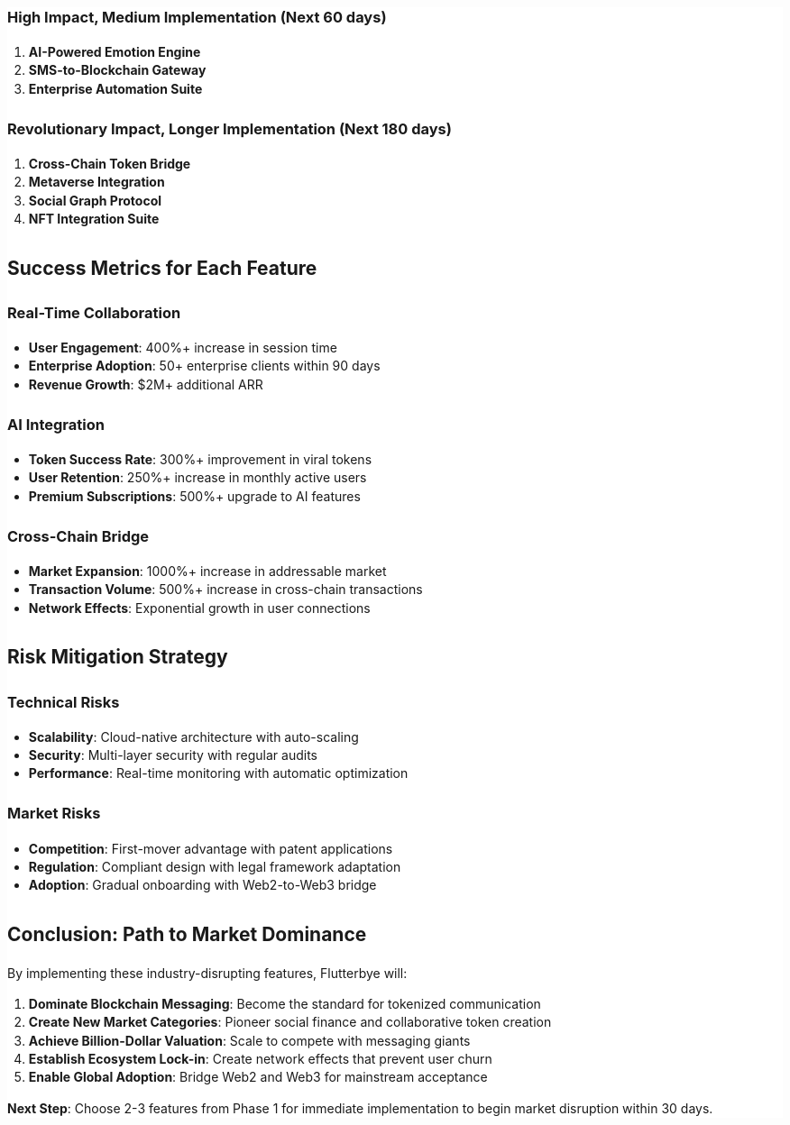 ### High Impact, Medium Implementation (Next 60 days)
1. **AI-Powered Emotion Engine**
2. **SMS-to-Blockchain Gateway**
3. **Enterprise Automation Suite**

### Revolutionary Impact, Longer Implementation (Next 180 days)
1. **Cross-Chain Token Bridge**
2. **Metaverse Integration**
3. **Social Graph Protocol**
4. **NFT Integration Suite**

## Success Metrics for Each Feature

### Real-Time Collaboration
- **User Engagement**: 400%+ increase in session time
- **Enterprise Adoption**: 50+ enterprise clients within 90 days
- **Revenue Growth**: $2M+ additional ARR

### AI Integration
- **Token Success Rate**: 300%+ improvement in viral tokens
- **User Retention**: 250%+ increase in monthly active users
- **Premium Subscriptions**: 500%+ upgrade to AI features

### Cross-Chain Bridge
- **Market Expansion**: 1000%+ increase in addressable market
- **Transaction Volume**: 500%+ increase in cross-chain transactions
- **Network Effects**: Exponential growth in user connections

## Risk Mitigation Strategy

### Technical Risks
- **Scalability**: Cloud-native architecture with auto-scaling
- **Security**: Multi-layer security with regular audits
- **Performance**: Real-time monitoring with automatic optimization

### Market Risks
- **Competition**: First-mover advantage with patent applications
- **Regulation**: Compliant design with legal framework adaptation
- **Adoption**: Gradual onboarding with Web2-to-Web3 bridge

## Conclusion: Path to Market Dominance

By implementing these industry-disrupting features, Flutterbye will:

1. **Dominate Blockchain Messaging**: Become the standard for tokenized communication
2. **Create New Market Categories**: Pioneer social finance and collaborative token creation
3. **Achieve Billion-Dollar Valuation**: Scale to compete with messaging giants
4. **Establish Ecosystem Lock-in**: Create network effects that prevent user churn
5. **Enable Global Adoption**: Bridge Web2 and Web3 for mainstream acceptance

**Next Step**: Choose 2-3 features from Phase 1 for immediate implementation to begin market disruption within 30 days.